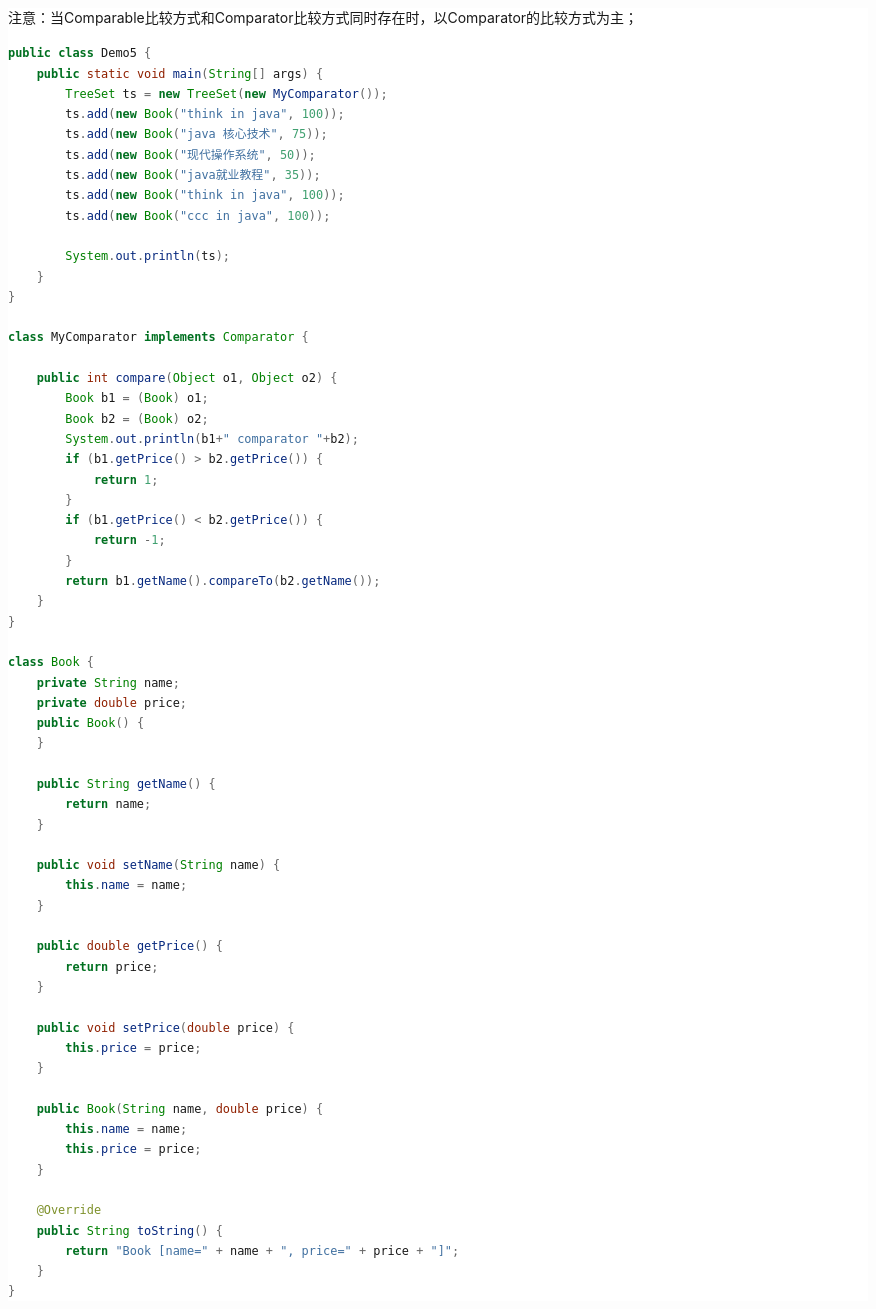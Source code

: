 注意：当Comparable比较方式和Comparator比较方式同时存在时，以Comparator的比较方式为主；
```java
public class Demo5 {
	public static void main(String[] args) {
		TreeSet ts = new TreeSet(new MyComparator());
		ts.add(new Book("think in java", 100));
		ts.add(new Book("java 核心技术", 75));
		ts.add(new Book("现代操作系统", 50));
		ts.add(new Book("java就业教程", 35));
		ts.add(new Book("think in java", 100));
		ts.add(new Book("ccc in java", 100));
 
		System.out.println(ts); 
	}
}
 
class MyComparator implements Comparator {
 
	public int compare(Object o1, Object o2) {
		Book b1 = (Book) o1;
		Book b2 = (Book) o2;
		System.out.println(b1+" comparator "+b2);
		if (b1.getPrice() > b2.getPrice()) {
			return 1;
		}
		if (b1.getPrice() < b2.getPrice()) {
			return -1;
		}
		return b1.getName().compareTo(b2.getName());
	} 
}
 
class Book {
	private String name;
	private double price;
	public Book() {
	}
 
	public String getName() {
		return name;
	}
 
	public void setName(String name) {
		this.name = name;
	}
 
	public double getPrice() {
		return price;
	}
 
	public void setPrice(double price) {
		this.price = price;
	}
 
	public Book(String name, double price) {
		this.name = name;
		this.price = price;
	}

	@Override
	public String toString() {
		return "Book [name=" + name + ", price=" + price + "]";
	}
}
```
